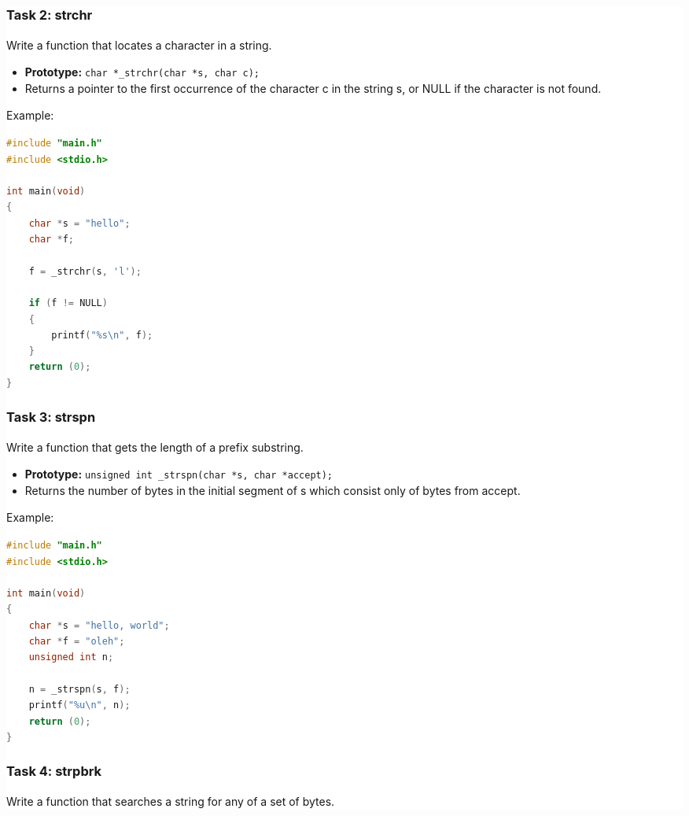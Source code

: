 ### Task 2: strchr
Write a function that locates a character in a string.

- **Prototype:** `char *_strchr(char *s, char c);`
- Returns a pointer to the first occurrence of the character c in the string s, or NULL if the character is not found.

Example:
```c
#include "main.h"
#include <stdio.h>

int main(void)
{
    char *s = "hello";
    char *f;

    f = _strchr(s, 'l');

    if (f != NULL)
    {
        printf("%s\n", f);
    }
    return (0);
}
```

### Task 3: strspn
Write a function that gets the length of a prefix substring.

- **Prototype:** `unsigned int _strspn(char *s, char *accept);`
- Returns the number of bytes in the initial segment of s which consist only of bytes from accept.

Example:
```c
#include "main.h"
#include <stdio.h>

int main(void)
{
    char *s = "hello, world";
    char *f = "oleh";
    unsigned int n;

    n = _strspn(s, f);
    printf("%u\n", n);
    return (0);
}
```

### Task 4: strpbrk
Write a function that searches a string for any of a set of bytes.
